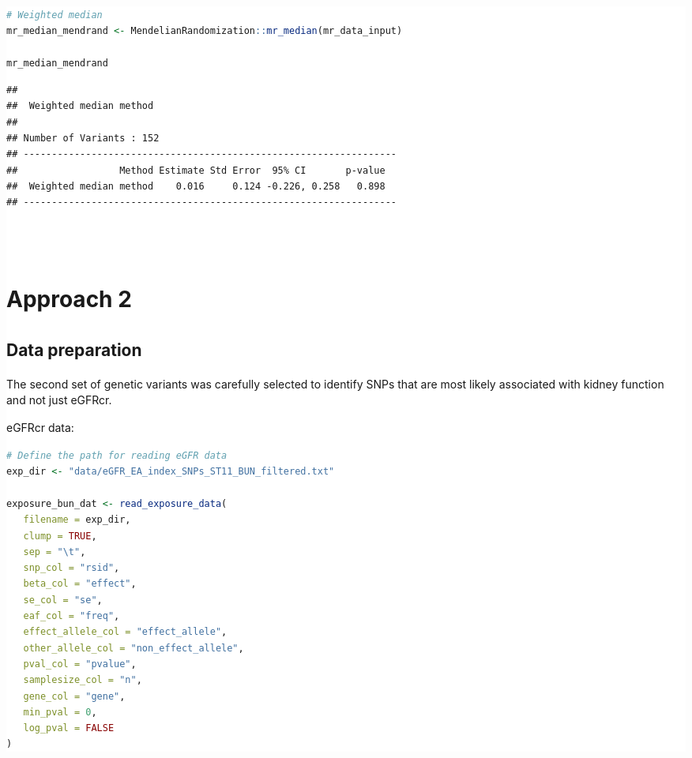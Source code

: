 ``` r
# Weighted median
mr_median_mendrand <- MendelianRandomization::mr_median(mr_data_input)

mr_median_mendrand
```

    ## 
    ##  Weighted median method 
    ## 
    ## Number of Variants : 152 
    ## ------------------------------------------------------------------
    ##                  Method Estimate Std Error  95% CI       p-value
    ##  Weighted median method    0.016     0.124 -0.226, 0.258   0.898
    ## ------------------------------------------------------------------

<br>

<br>

# Approach 2

## Data preparation

The second set of genetic variants was carefully selected to identify
SNPs that are most likely associated with kidney function and not just
eGFRcr.

eGFRcr data:

``` r
# Define the path for reading eGFR data
exp_dir <- "data/eGFR_EA_index_SNPs_ST11_BUN_filtered.txt"

exposure_bun_dat <- read_exposure_data(
   filename = exp_dir,
   clump = TRUE,
   sep = "\t",
   snp_col = "rsid",
   beta_col = "effect",
   se_col = "se",
   eaf_col = "freq",
   effect_allele_col = "effect_allele",
   other_allele_col = "non_effect_allele",
   pval_col = "pvalue",
   samplesize_col = "n",
   gene_col = "gene",
   min_pval = 0,
   log_pval = FALSE
)
```
